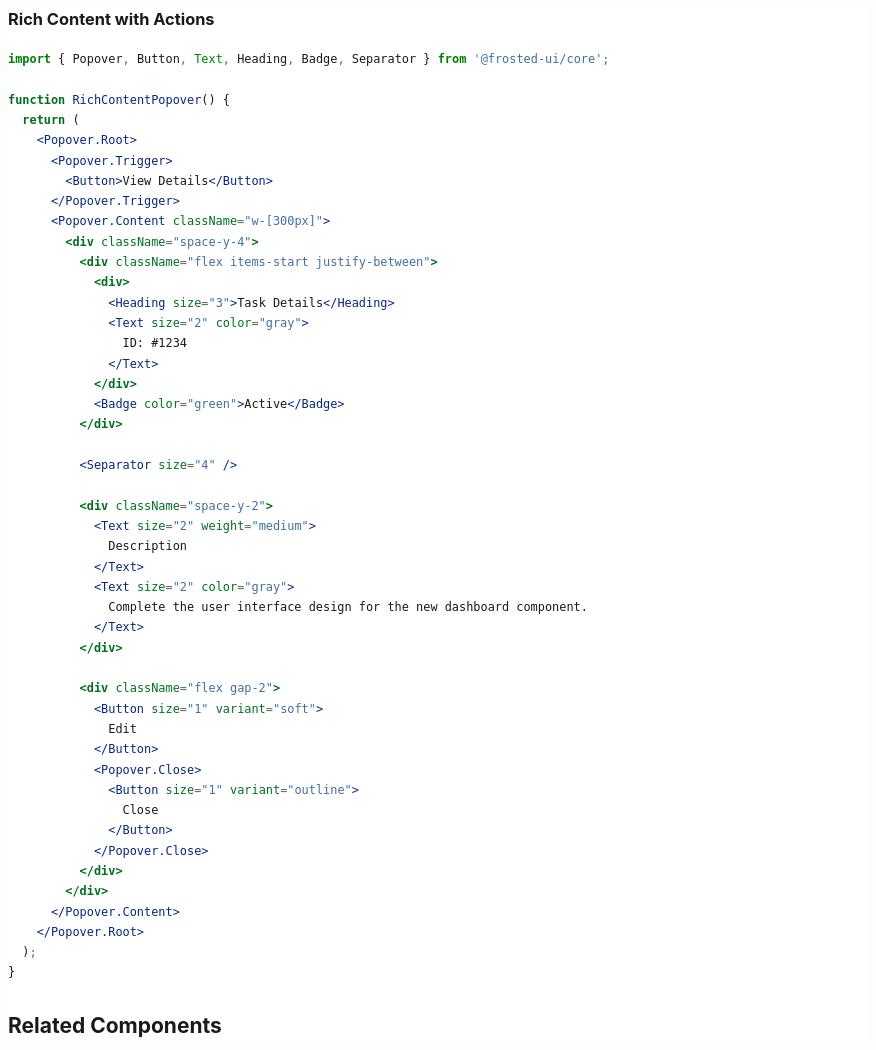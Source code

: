 ### Rich Content with Actions

```jsx
import { Popover, Button, Text, Heading, Badge, Separator } from '@frosted-ui/core';

function RichContentPopover() {
  return (
    <Popover.Root>
      <Popover.Trigger>
        <Button>View Details</Button>
      </Popover.Trigger>
      <Popover.Content className="w-[300px]">
        <div className="space-y-4">
          <div className="flex items-start justify-between">
            <div>
              <Heading size="3">Task Details</Heading>
              <Text size="2" color="gray">
                ID: #1234
              </Text>
            </div>
            <Badge color="green">Active</Badge>
          </div>

          <Separator size="4" />

          <div className="space-y-2">
            <Text size="2" weight="medium">
              Description
            </Text>
            <Text size="2" color="gray">
              Complete the user interface design for the new dashboard component.
            </Text>
          </div>

          <div className="flex gap-2">
            <Button size="1" variant="soft">
              Edit
            </Button>
            <Popover.Close>
              <Button size="1" variant="outline">
                Close
              </Button>
            </Popover.Close>
          </div>
        </div>
      </Popover.Content>
    </Popover.Root>
  );
}
```

## Related Components
